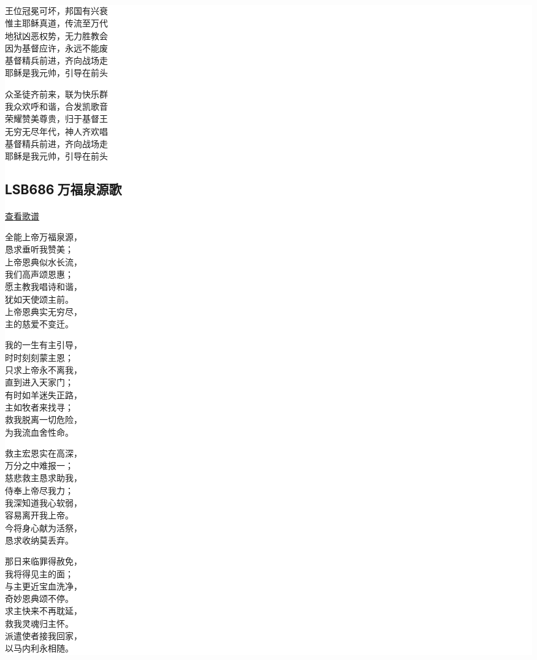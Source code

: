 王位冠冕可坏，邦国有兴衰  
惟主耶稣真道，传流至万代  
地狱凶恶权势，无力胜教会  
因为基督应许，永远不能废  
基督精兵前进，齐向战场走  
耶稣是我元帅，引导在前头  

众圣徒齐前来，联为快乐群  
我众欢呼和谐，合发凯歌音  
荣耀赞美尊贵，归于基督王  
无穷无尽年代，神人齐欢唱  
基督精兵前进，齐向战场走  
耶稣是我元帅，引导在前头  

## LSB686 万福泉源歌

<a href="./hymns/lsb686.png">查看歌谱</a>

全能上帝万福泉源，  
恳求垂听我赞美；  
上帝恩典似水长流，  
我们高声颂恩惠；  
愿主教我唱诗和谐，  
犹如天使颂主前。  
上帝恩典实无穷尽，  
主的慈爱不变迁。  

我的一生有主引导，  
时时刻刻蒙主恩；  
只求上帝永不离我，  
直到进入天家门；  
有时如羊迷失正路，  
主如牧者来找寻；  
救我脱离一切危险，  
为我流血舍性命。  

救主宏恩实在高深，  
万分之中难报一；  
慈悲救主恳求助我，  
侍奉上帝尽我力；  
我深知道我心软弱，  
容易离开我上帝。  
今将身心献为活祭，  
恳求收纳莫丢弃。  

那日来临罪得赦免，  
我将得见主的面；  
与主更近宝血洗净，  
奇妙恩典颂不停。  
求主快来不再耽延，  
救我灵魂归主怀。  
派遣使者接我回家，  
以马内利永相随。  
